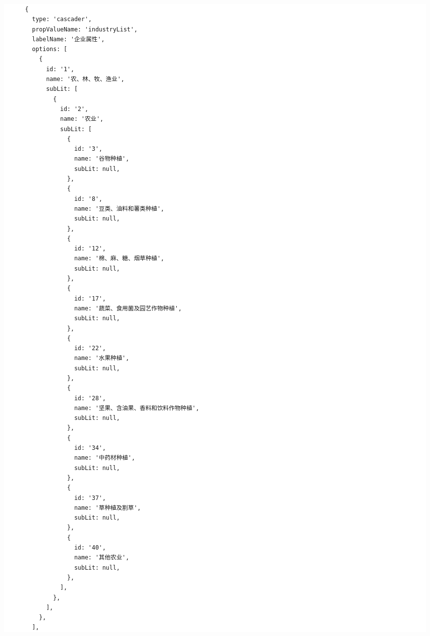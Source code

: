 ```
      {
        type: 'cascader',
        propValueName: 'industryList',
        labelName: '企业属性',
        options: [
          {
            id: '1',
            name: '农、林、牧、渔业',
            subLit: [
              {
                id: '2',
                name: '农业',
                subLit: [
                  {
                    id: '3',
                    name: '谷物种植',
                    subLit: null,
                  },
                  {
                    id: '8',
                    name: '豆类、油料和薯类种植',
                    subLit: null,
                  },
                  {
                    id: '12',
                    name: '棉、麻、糖、烟草种植',
                    subLit: null,
                  },
                  {
                    id: '17',
                    name: '蔬菜、食用菌及园艺作物种植',
                    subLit: null,
                  },
                  {
                    id: '22',
                    name: '水果种植',
                    subLit: null,
                  },
                  {
                    id: '28',
                    name: '坚果、含油果、香料和饮料作物种植',
                    subLit: null,
                  },
                  {
                    id: '34',
                    name: '中药材种植',
                    subLit: null,
                  },
                  {
                    id: '37',
                    name: '草种植及割草',
                    subLit: null,
                  },
                  {
                    id: '40',
                    name: '其他农业',
                    subLit: null,
                  },
                ],
              },
            ],
          },
        ],
```